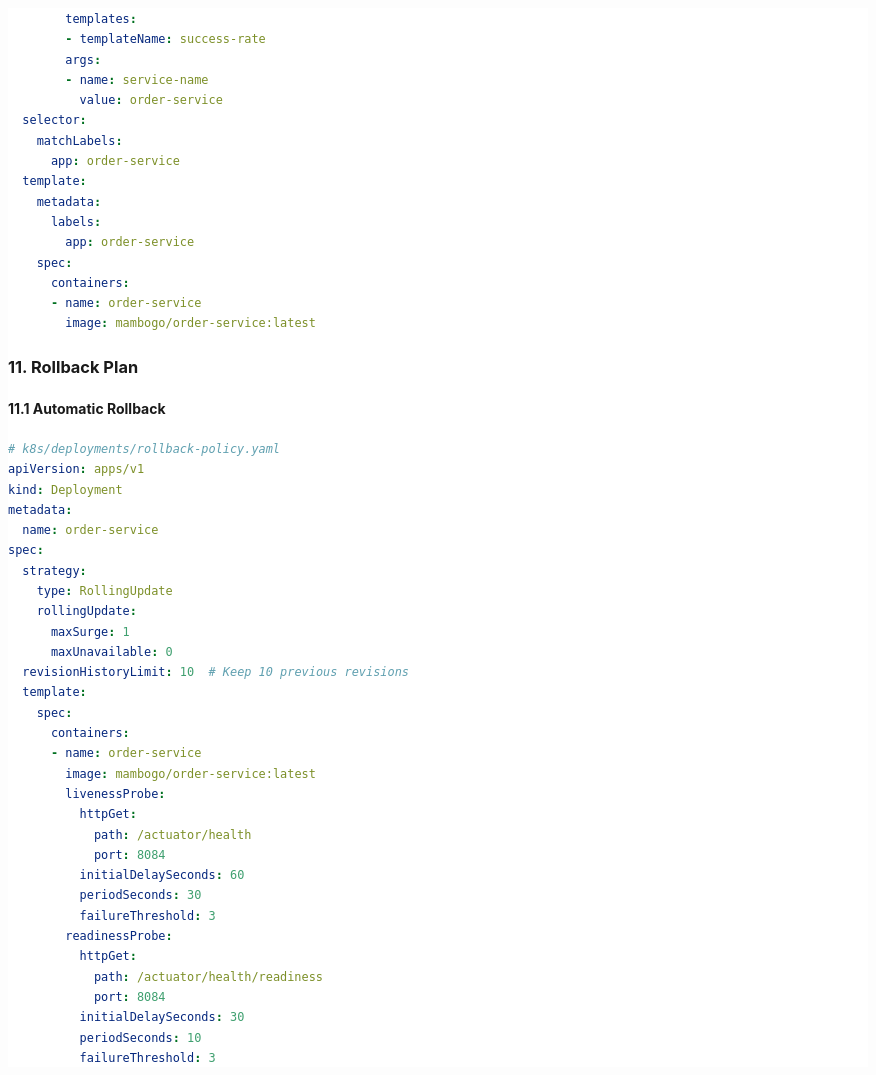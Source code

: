 ```yaml
        templates:
        - templateName: success-rate
        args:
        - name: service-name
          value: order-service
  selector:
    matchLabels:
      app: order-service
  template:
    metadata:
      labels:
        app: order-service
    spec:
      containers:
      - name: order-service
        image: mambogo/order-service:latest
```

### 11. Rollback Plan

#### 11.1 Automatic Rollback
```yaml
# k8s/deployments/rollback-policy.yaml
apiVersion: apps/v1
kind: Deployment
metadata:
  name: order-service
spec:
  strategy:
    type: RollingUpdate
    rollingUpdate:
      maxSurge: 1
      maxUnavailable: 0
  revisionHistoryLimit: 10  # Keep 10 previous revisions
  template:
    spec:
      containers:
      - name: order-service
        image: mambogo/order-service:latest
        livenessProbe:
          httpGet:
            path: /actuator/health
            port: 8084
          initialDelaySeconds: 60
          periodSeconds: 30
          failureThreshold: 3
        readinessProbe:
          httpGet:
            path: /actuator/health/readiness
            port: 8084
          initialDelaySeconds: 30
          periodSeconds: 10
          failureThreshold: 3
```
